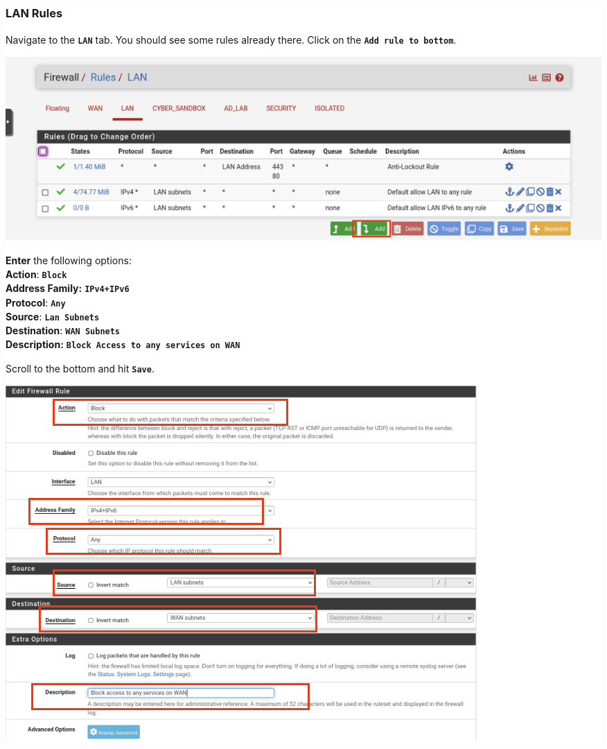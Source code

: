 ### LAN Rules

Navigate to the **``LAN``** tab. You should see some rules already there. Click on the **``Add rule to bottom``**.

![firewall-2](/images/homelab-guide/part3/firewall-2.png)

**Enter** the following options:  
**Action**: **`Block`**  
**Address Family:** **`IPv4+IPv6`**  
**Protocol**: **`Any`**  
**Source**: **`Lan Subnets`**  
**Destination**: **`WAN Subnets`**  
**Description:** **`Block Access to any services on WAN`**

Scroll to the bottom and hit **`Save`**.

![firewall-3](/images/homelab-guide/part3/firewall-3.png)
